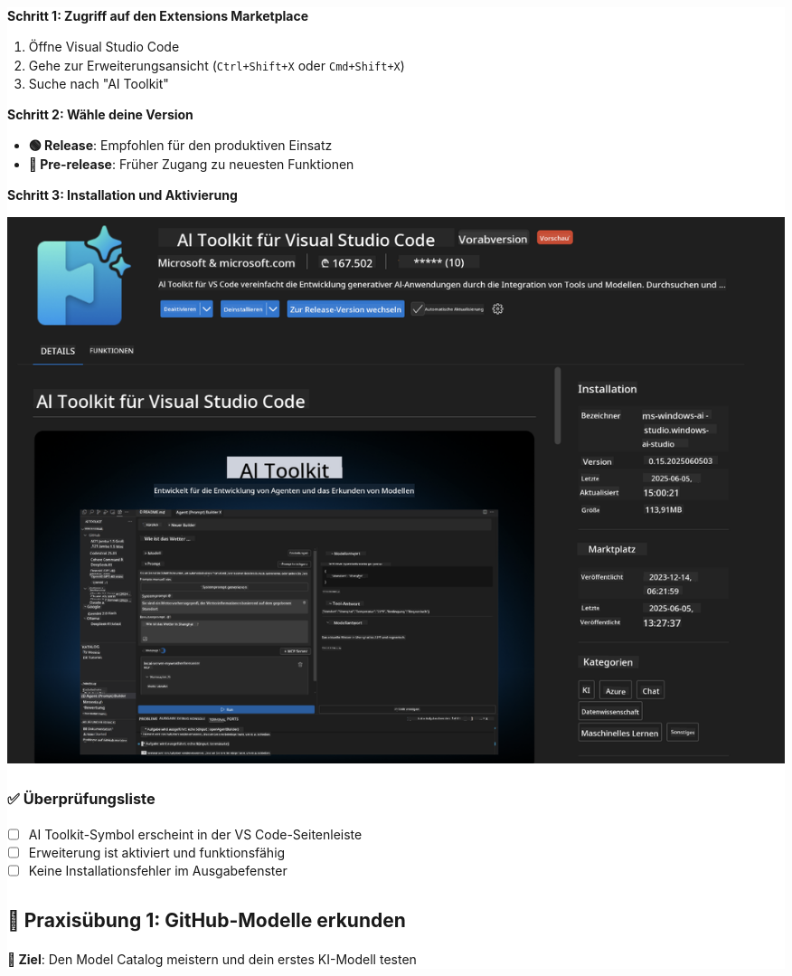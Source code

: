 **Schritt 1: Zugriff auf den Extensions Marketplace**
1. Öffne Visual Studio Code
2. Gehe zur Erweiterungsansicht (`Ctrl+Shift+X` oder `Cmd+Shift+X`)
3. Suche nach "AI Toolkit"

**Schritt 2: Wähle deine Version**
- **🟢 Release**: Empfohlen für den produktiven Einsatz
- **🔶 Pre-release**: Früher Zugang zu neuesten Funktionen

**Schritt 3: Installation und Aktivierung**

![AI Toolkit Erweiterung](../../../../translated_images/aitkext.d28945a03eed003c39fc39bc96ae655af9b64b9b922e78e88b07214420ed7985.de.png)

### ✅ Überprüfungsliste
- [ ] AI Toolkit-Symbol erscheint in der VS Code-Seitenleiste
- [ ] Erweiterung ist aktiviert und funktionsfähig
- [ ] Keine Installationsfehler im Ausgabefenster

## 🧪 Praxisübung 1: GitHub-Modelle erkunden

**🎯 Ziel**: Den Model Catalog meistern und dein erstes KI-Modell testen
